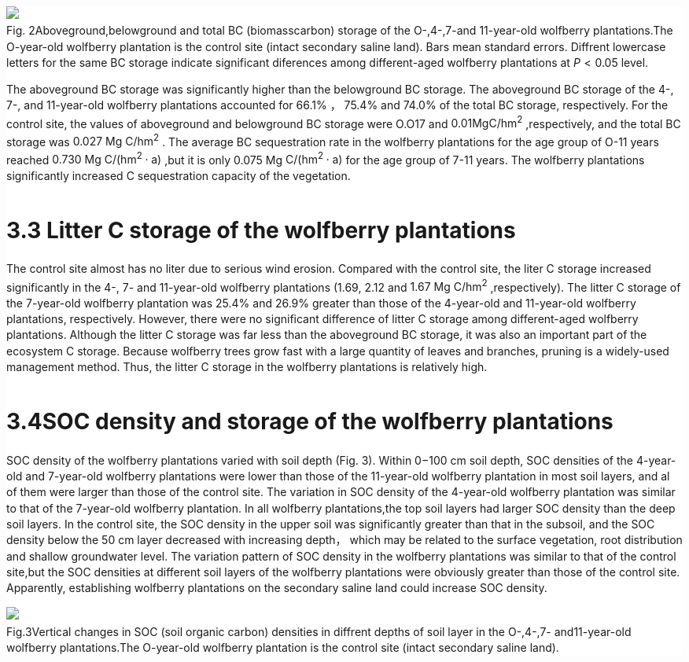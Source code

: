 ![](images/a4d88eb5b65d6da339b7966576d314c7923ca23240d7bc2f60d9a867ffd14c66.jpg)  
Fig. 2Aboveground,belowground and total BC (biomasscarbon) storage of the O-,4-,7-and 11-year-old wolfberry plantations.The O-year-old wolfberry plantation is the control site (intact secondary saline land). Bars mean standard errors. Diffrent lowercase letters for the same BC storage indicate significant diferences among different-aged wolfberry plantations at $P { < } 0 . 0 5$ level.

The aboveground BC storage was significantly higher than the belowground BC storage. The aboveground BC storage of the 4-, 7-, and 11-year-old wolfberry plantations accounted for $6 6 . 1 \%$ ， $7 5 . 4 \%$ and $7 4 . 0 \%$ of the total BC storage, respectively. For the control site, the values of aboveground and belowground BC storage were O.O17 and $0 . 0 1 \mathrm { M g } \mathrm { C } / \mathrm { h m } ^ { 2 }$ ,respectively, and the total BC storage was $0 . 0 2 7 \mathrm { ~ M g ~ C / h m } ^ { 2 }$ . The average BC sequestration rate in the wolfberry plantations for the age group of O-11 years reached $0 . 7 3 0 ~ \mathrm { M g } ~ \mathrm { C } / ( \mathrm { h m } ^ { 2 } { \cdot } \mathrm { a } )$ ,but it is only $0 . 0 7 5 ~ \mathrm { M g }$ $\mathrm { C } / ( \mathrm { h m } ^ { 2 } { \cdot } \mathrm { a } )$ for the age group of 7-11 years. The wolfberry plantations significantly increased C sequestration capacity of the vegetation.

# 3.3 Litter C storage of the wolfberry plantations

The control site almost has no liter due to serious wind erosion. Compared with the control site, the liter C storage increased significantly in the 4-, 7- and 11-year-old wolfberry plantations (1.69, 2.12 and $1 . 6 7 ~ \mathrm { M g } ~ \mathrm { C / h m ^ { 2 } }$ ,respectively). The litter C storage of the 7-year-old wolfberry plantation was $2 5 . 4 \%$ and $2 6 . 9 \%$ greater than those of the 4-year-old and 11-year-old wolfberry plantations, respectively. However, there were no significant difference of litter C storage among different-aged wolfberry plantations. Although the litter C storage was far less than the aboveground BC storage, it was also an important part of the ecosystem C storage. Because wolfberry trees grow fast with a large quantity of leaves and branches, pruning is a widely-used management method. Thus, the litter C storage in the wolfberry plantations is relatively high.

# 3.4SOC density and storage of the wolfberry plantations

SOC density of the wolfberry plantations varied with soil depth (Fig. 3). Within $0 { \mathrm { - } } 1 0 0 \ { \mathrm { c m } }$ soil depth, SOC densities of the 4-year-old and 7-year-old wolfberry plantations were lower than those of the 11-year-old wolfberry plantation in most soil layers, and al of them were larger than those of the control site. The variation in SOC density of the 4-year-old wolfberry plantation was similar to that of the 7-year-old wolfberry plantation. In all wolfberry plantations,the top soil layers had larger SOC density than the deep soil layers. In the control site, the SOC density in the upper soil was significantly greater than that in the subsoil, and the SOC density below the $5 0 ~ \mathrm { c m }$ layer decreased with increasing depth， which may be related to the surface vegetation, root distribution and shallow groundwater level. The variation pattern of SOC density in the wolfberry plantations was similar to that of the control site,but the SOC densities at different soil layers of the wolfberry plantations were obviously greater than those of the control site. Apparently, establishing wolfberry plantations on the secondary saline land could increase SOC density.

![](images/d3b5617ca001d5eda7a54778be9994dc11999498024849bafd1650d515a0698c.jpg)  
Fig.3Vertical changes in SOC (soil organic carbon) densities in diffrent depths of soil layer in the O-,4-,7- and11-year-old wolfberry plantations.The O-year-old wolfberry plantation is the control site (intact secondary saline land).

